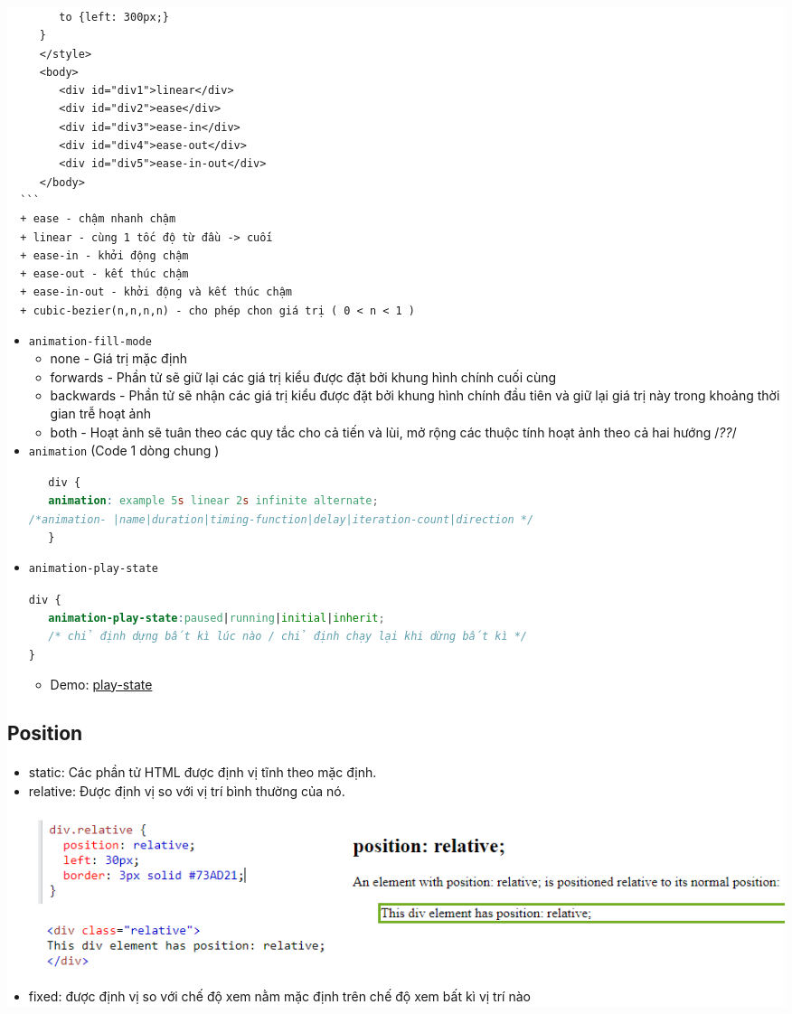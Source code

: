             to {left: 300px;}
         }
         </style>
         <body>
            <div id="div1">linear</div>
            <div id="div2">ease</div>
            <div id="div3">ease-in</div>
            <div id="div4">ease-out</div>
            <div id="div5">ease-in-out</div>
         </body>
      ```
      + ease - chậm nhanh chậm
      + linear - cùng 1 tốc độ từ đầu -> cuối
      + ease-in - khởi động chậm
      + ease-out - kết thúc chậm
      + ease-in-out - khởi động và kết thúc chậm
      + cubic-bezier(n,n,n,n) - cho phép chon giá trị ( 0 < n < 1 )
   + `animation-fill-mode`
      + none - Giá trị mặc định
      + forwards - Phần tử sẽ giữ lại các giá trị kiểu được đặt bởi khung hình chính cuối cùng 
      + backwards - Phần tử sẽ nhận các giá trị kiểu được đặt bởi khung hình chính đầu tiên và giữ lại giá trị này trong khoảng thời gian trễ hoạt ảnh
      + both - Hoạt ảnh sẽ tuân theo các quy tắc cho cả tiến và lùi, mở rộng các thuộc tính hoạt ảnh theo cả hai hướng /*??*/
   + `animation` (Code 1 dòng chung )
      ```css
         div {
         animation: example 5s linear 2s infinite alternate;
      /*animation- |name|duration|timing-function|delay|iteration-count|direction */
         }  
      ```
   + `animation-play-state`
      ```css
      div {
         animation-play-state:paused|running|initial|inherit;
         /* chỉ định dựng bất kì lúc nào / chỉ định chạy lại khi dừng bất kì */
      }
      ```
      + Demo: [play-state](https://www.w3schools.com/cssref/playit.asp?filename=playcss_animation-play-state&preval=paused)
## Position
   - static: Các phần tử HTML được định vị tĩnh theo mặc định.
   - relative: Được định vị so với vị trí bình thường của nó.
       ![relative](anhcss/relative.png)
   - fixed: được định vị so với chế độ xem nằm mặc định trên chế độ xem bất kì vị trí nào